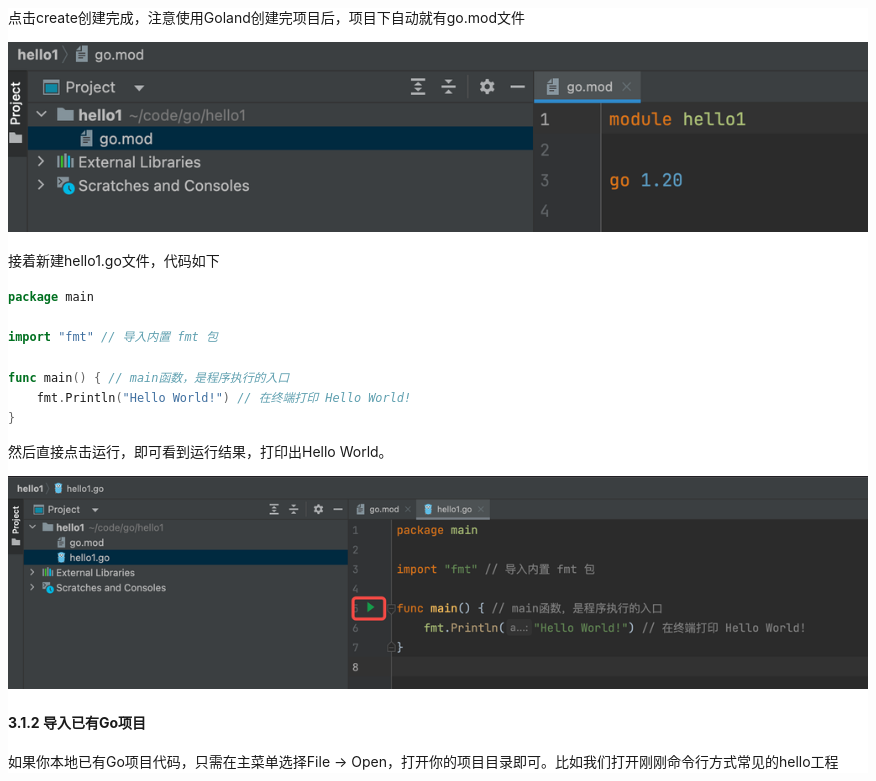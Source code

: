 点击create创建完成，注意使用Goland创建完项目后，项目下自动就有go.mod文件

![](../../assets/img/go语言安装/go安装16.png)

接着新建hello1.go文件，代码如下
```go
package main

import "fmt" // 导入内置 fmt 包

func main() { // main函数，是程序执行的入口
	fmt.Println("Hello World!") // 在终端打印 Hello World!
}
```
然后直接点击运行，即可看到运行结果，打印出Hello World。

![](../../assets/img/go语言安装/go安装17.png)


#### 3.1.2 导入已有Go项目
如果你本地已有Go项目代码，只需在主菜单选择File → Open，打开你的项目目录即可。比如我们打开刚刚命令行方式常见的hello工程
